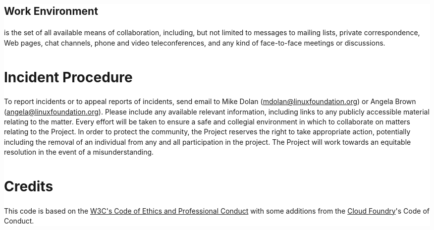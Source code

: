 ## Work Environment

is the set of all available means of collaboration, including, but not limited to messages to mailing lists, private correspondence, Web pages, chat channels, phone and video teleconferences, and any kind of face-to-face meetings or discussions.

# Incident Procedure

To report incidents or to appeal reports of incidents, send email to Mike Dolan ([mdolan@linuxfoundation.org](mailto:mdolan@linuxfoundation.org)) or Angela Brown ([angela@linuxfoundation.org](mailto:angela@linuxfoundation.org)). Please include any available relevant information, including links to any publicly accessible material relating to the matter. Every effort will be taken to ensure a safe and collegial environment in which to collaborate on matters relating to the Project. In order to protect the community, the Project reserves the right to take appropriate action, potentially including the removal of an individual from any and all participation in the project. The Project will work towards an equitable resolution in the event of a misunderstanding.

# Credits

This code is based on the [W3C's Code of Ethics and Professional Conduct](https://www.w3.org/Consortium/cepc) with some additions from the [Cloud Foundry](https://www.cloudfoundry.org/)'s Code of Conduct.
